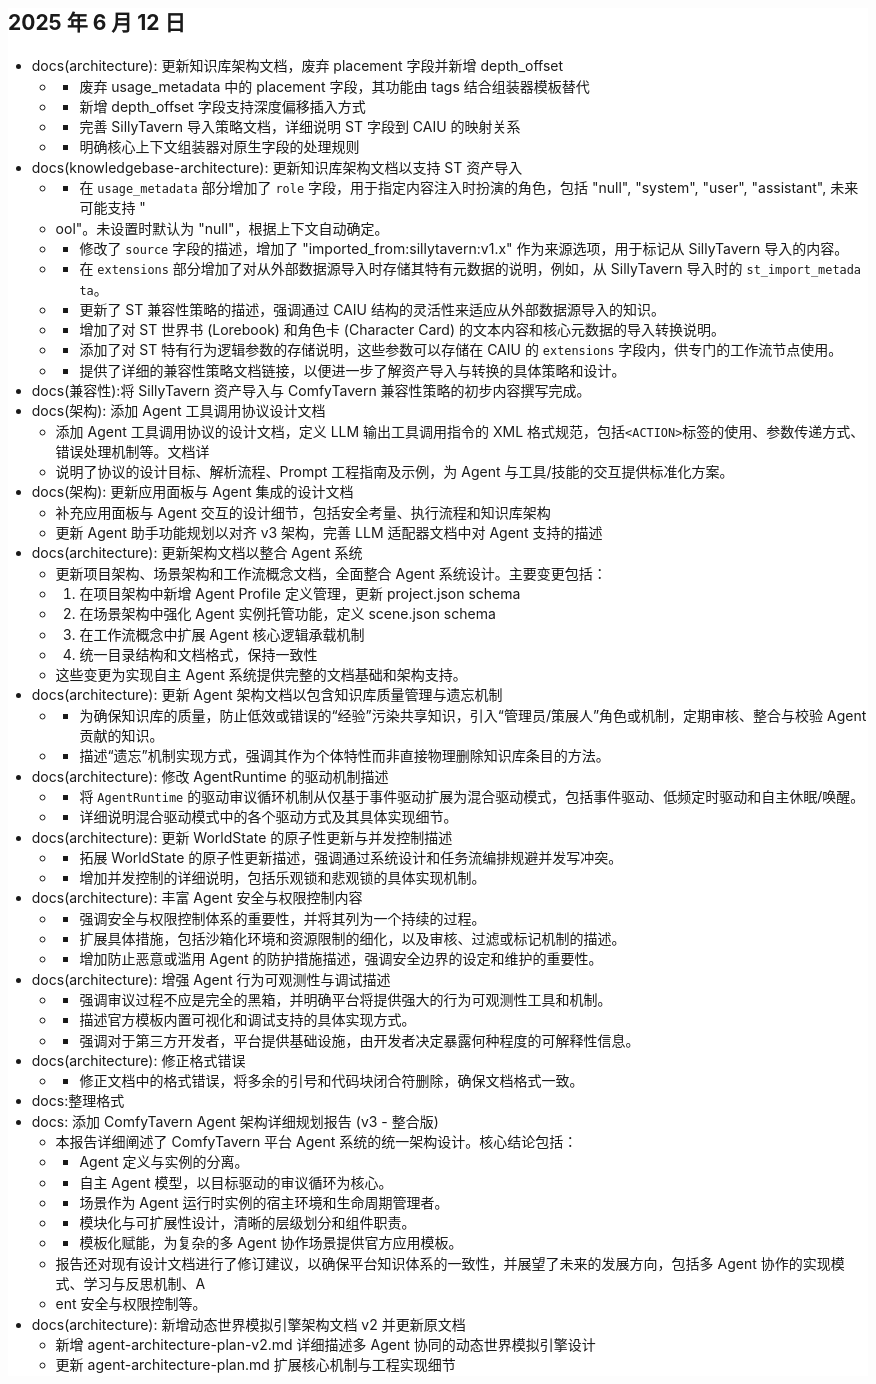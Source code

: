 ## 2025 年 6 月 12 日

- docs(architecture): 更新知识库架构文档，废弃 placement 字段并新增 depth_offset
  - - 废弃 usage_metadata 中的 placement 字段，其功能由 tags 结合组装器模板替代
  - - 新增 depth_offset 字段支持深度偏移插入方式
  - - 完善 SillyTavern 导入策略文档，详细说明 ST 字段到 CAIU 的映射关系
  - - 明确核心上下文组装器对原生字段的处理规则
- docs(knowledgebase-architecture): 更新知识库架构文档以支持 ST 资产导入
  - - 在 `usage_metadata` 部分增加了 `role` 字段，用于指定内容注入时扮演的角色，包括 "null", "system", "user", "assistant", 未来可能支持 "
  - ool"。未设置时默认为 "null"，根据上下文自动确定。
  - - 修改了 `source` 字段的描述，增加了 "imported_from:sillytavern:v1.x" 作为来源选项，用于标记从 SillyTavern 导入的内容。
  - - 在 `extensions` 部分增加了对从外部数据源导入时存储其特有元数据的说明，例如，从 SillyTavern 导入时的 `st_import_metadata`。
  - - 更新了 ST 兼容性策略的描述，强调通过 CAIU 结构的灵活性来适应从外部数据源导入的知识。
  - - 增加了对 ST 世界书 (Lorebook) 和角色卡 (Character Card) 的文本内容和核心元数据的导入转换说明。
  - - 添加了对 ST 特有行为逻辑参数的存储说明，这些参数可以存储在 CAIU 的 `extensions` 字段内，供专门的工作流节点使用。
  - - 提供了详细的兼容性策略文档链接，以便进一步了解资产导入与转换的具体策略和设计。
- docs(兼容性):将 SillyTavern 资产导入与 ComfyTavern 兼容性策略的初步内容撰写完成。
- docs(架构): 添加 Agent 工具调用协议设计文档
  - 添加 Agent 工具调用协议的设计文档，定义 LLM 输出工具调用指令的 XML 格式规范，包括`<ACTION>`标签的使用、参数传递方式、错误处理机制等。文档详
  - 说明了协议的设计目标、解析流程、Prompt 工程指南及示例，为 Agent 与工具/技能的交互提供标准化方案。
- docs(架构): 更新应用面板与 Agent 集成的设计文档
  - 补充应用面板与 Agent 交互的设计细节，包括安全考量、执行流程和知识库架构
  - 更新 Agent 助手功能规划以对齐 v3 架构，完善 LLM 适配器文档中对 Agent 支持的描述
- docs(architecture): 更新架构文档以整合 Agent 系统
  - 更新项目架构、场景架构和工作流概念文档，全面整合 Agent 系统设计。主要变更包括：
  - 1. 在项目架构中新增 Agent Profile 定义管理，更新 project.json schema
  - 2. 在场景架构中强化 Agent 实例托管功能，定义 scene.json schema
  - 3. 在工作流概念中扩展 Agent 核心逻辑承载机制
  - 4. 统一目录结构和文档格式，保持一致性
  - 这些变更为实现自主 Agent 系统提供完整的文档基础和架构支持。
- docs(architecture): 更新 Agent 架构文档以包含知识库质量管理与遗忘机制
  - - 为确保知识库的质量，防止低效或错误的“经验”污染共享知识，引入“管理员/策展人”角色或机制，定期审核、整合与校验 Agent 贡献的知识。
  - - 描述“遗忘”机制实现方式，强调其作为个体特性而非直接物理删除知识库条目的方法。
- docs(architecture): 修改 AgentRuntime 的驱动机制描述
  - - 将 `AgentRuntime` 的驱动审议循环机制从仅基于事件驱动扩展为混合驱动模式，包括事件驱动、低频定时驱动和自主休眠/唤醒。
  - - 详细说明混合驱动模式中的各个驱动方式及其具体实现细节。
- docs(architecture): 更新 WorldState 的原子性更新与并发控制描述
  - - 拓展 WorldState 的原子性更新描述，强调通过系统设计和任务流编排规避并发写冲突。
  - - 增加并发控制的详细说明，包括乐观锁和悲观锁的具体实现机制。
- docs(architecture): 丰富 Agent 安全与权限控制内容
  - - 强调安全与权限控制体系的重要性，并将其列为一个持续的过程。
  - - 扩展具体措施，包括沙箱化环境和资源限制的细化，以及审核、过滤或标记机制的描述。
  - - 增加防止恶意或滥用 Agent 的防护措施描述，强调安全边界的设定和维护的重要性。
- docs(architecture): 增强 Agent 行为可观测性与调试描述
  - - 强调审议过程不应是完全的黑箱，并明确平台将提供强大的行为可观测性工具和机制。
  - - 描述官方模板内置可视化和调试支持的具体实现方式。
  - - 强调对于第三方开发者，平台提供基础设施，由开发者决定暴露何种程度的可解释性信息。
- docs(architecture): 修正格式错误
  - - 修正文档中的格式错误，将多余的引号和代码块闭合符删除，确保文档格式一致。
- docs:整理格式
- docs: 添加 ComfyTavern Agent 架构详细规划报告 (v3 - 整合版)
  - 本报告详细阐述了 ComfyTavern 平台 Agent 系统的统一架构设计。核心结论包括：
  - - Agent 定义与实例的分离。
  - - 自主 Agent 模型，以目标驱动的审议循环为核心。
  - - 场景作为 Agent 运行时实例的宿主环境和生命周期管理者。
  - - 模块化与可扩展性设计，清晰的层级划分和组件职责。
  - - 模板化赋能，为复杂的多 Agent 协作场景提供官方应用模板。
  - 报告还对现有设计文档进行了修订建议，以确保平台知识体系的一致性，并展望了未来的发展方向，包括多 Agent 协作的实现模式、学习与反思机制、A
  - ent 安全与权限控制等。
- docs(architecture): 新增动态世界模拟引擎架构文档 v2 并更新原文档
  - 新增 agent-architecture-plan-v2.md 详细描述多 Agent 协同的动态世界模拟引擎设计
  - 更新 agent-architecture-plan.md 扩展核心机制与工程实现细节